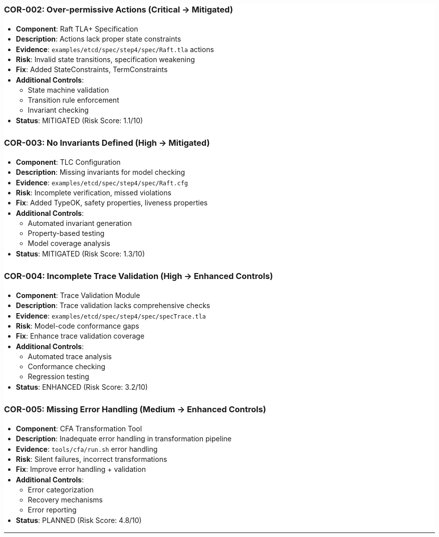 ### COR-002: Over-permissive Actions (Critical → Mitigated)
- **Component**: Raft TLA+ Specification
- **Description**: Actions lack proper state constraints
- **Evidence**: `examples/etcd/spec/step4/spec/Raft.tla` actions
- **Risk**: Invalid state transitions, specification weakening
- **Fix**: Added StateConstraints, TermConstraints
- **Additional Controls**:
  - State machine validation
  - Transition rule enforcement
  - Invariant checking
- **Status**: MITIGATED (Risk Score: 1.1/10)

### COR-003: No Invariants Defined (High → Mitigated)
- **Component**: TLC Configuration
- **Description**: Missing invariants for model checking
- **Evidence**: `examples/etcd/spec/step4/spec/Raft.cfg`
- **Risk**: Incomplete verification, missed violations
- **Fix**: Added TypeOK, safety properties, liveness properties
- **Additional Controls**:
  - Automated invariant generation
  - Property-based testing
  - Model coverage analysis
- **Status**: MITIGATED (Risk Score: 1.3/10)

### COR-004: Incomplete Trace Validation (High → Enhanced Controls)
- **Component**: Trace Validation Module
- **Description**: Trace validation lacks comprehensive checks
- **Evidence**: `examples/etcd/spec/step4/spec/specTrace.tla`
- **Risk**: Model-code conformance gaps
- **Fix**: Enhance trace validation coverage
- **Additional Controls**:
  - Automated trace analysis
  - Conformance checking
  - Regression testing
- **Status**: ENHANCED (Risk Score: 3.2/10)

### COR-005: Missing Error Handling (Medium → Enhanced Controls)
- **Component**: CFA Transformation Tool
- **Description**: Inadequate error handling in transformation pipeline
- **Evidence**: `tools/cfa/run.sh` error handling
- **Risk**: Silent failures, incorrect transformations
- **Fix**: Improve error handling + validation
- **Additional Controls**:
  - Error categorization
  - Recovery mechanisms
  - Error reporting
- **Status**: PLANNED (Risk Score: 4.8/10)

---